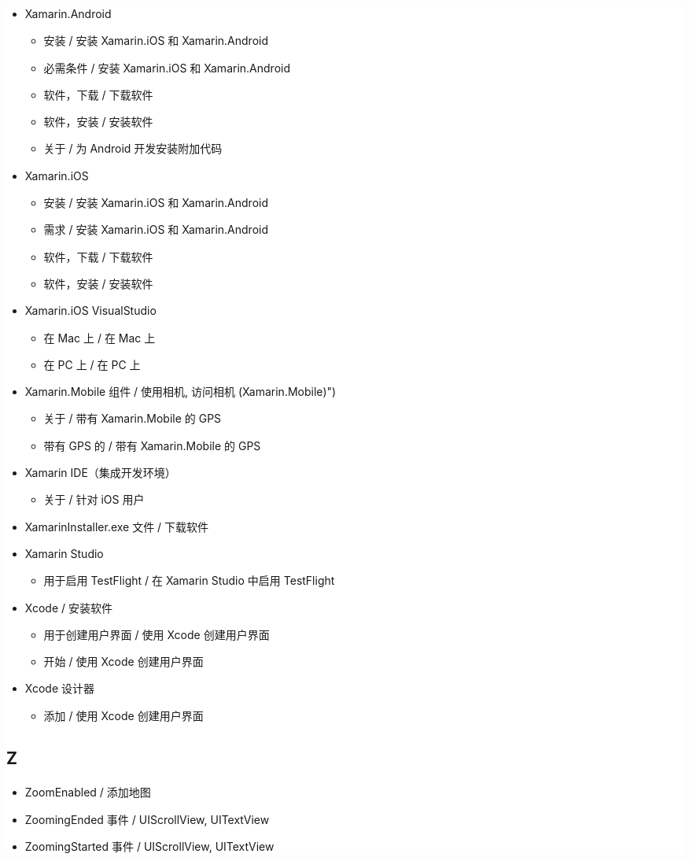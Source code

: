 +   Xamarin.Android

    +   安装 / 安装 Xamarin.iOS 和 Xamarin.Android

    +   必需条件 / 安装 Xamarin.iOS 和 Xamarin.Android

    +   软件，下载 / 下载软件

    +   软件，安装 / 安装软件

    +   关于 / 为 Android 开发安装附加代码

+   Xamarin.iOS

    +   安装 / 安装 Xamarin.iOS 和 Xamarin.Android

    +   需求 / 安装 Xamarin.iOS 和 Xamarin.Android

    +   软件，下载 / 下载软件

    +   软件，安装 / 安装软件

+   Xamarin.iOS VisualStudio

    +   在 Mac 上 / 在 Mac 上

    +   在 PC 上 / 在 PC 上

+   Xamarin.Mobile 组件 / 使用相机, 访问相机 (Xamarin.Mobile)")

    +   关于 / 带有 Xamarin.Mobile 的 GPS

    +   带有 GPS 的 / 带有 Xamarin.Mobile 的 GPS

+   Xamarin IDE（集成开发环境）

    +   关于 / 针对 iOS 用户

+   XamarinInstaller.exe 文件 / 下载软件

+   Xamarin Studio

    +   用于启用 TestFlight / 在 Xamarin Studio 中启用 TestFlight

+   Xcode / 安装软件

    +   用于创建用户界面 / 使用 Xcode 创建用户界面

    +   开始 / 使用 Xcode 创建用户界面

+   Xcode 设计器

    +   添加 / 使用 Xcode 创建用户界面

## Z

+   ZoomEnabled / 添加地图

+   ZoomingEnded 事件 / UIScrollView, UITextView

+   ZoomingStarted 事件 / UIScrollView, UITextView
